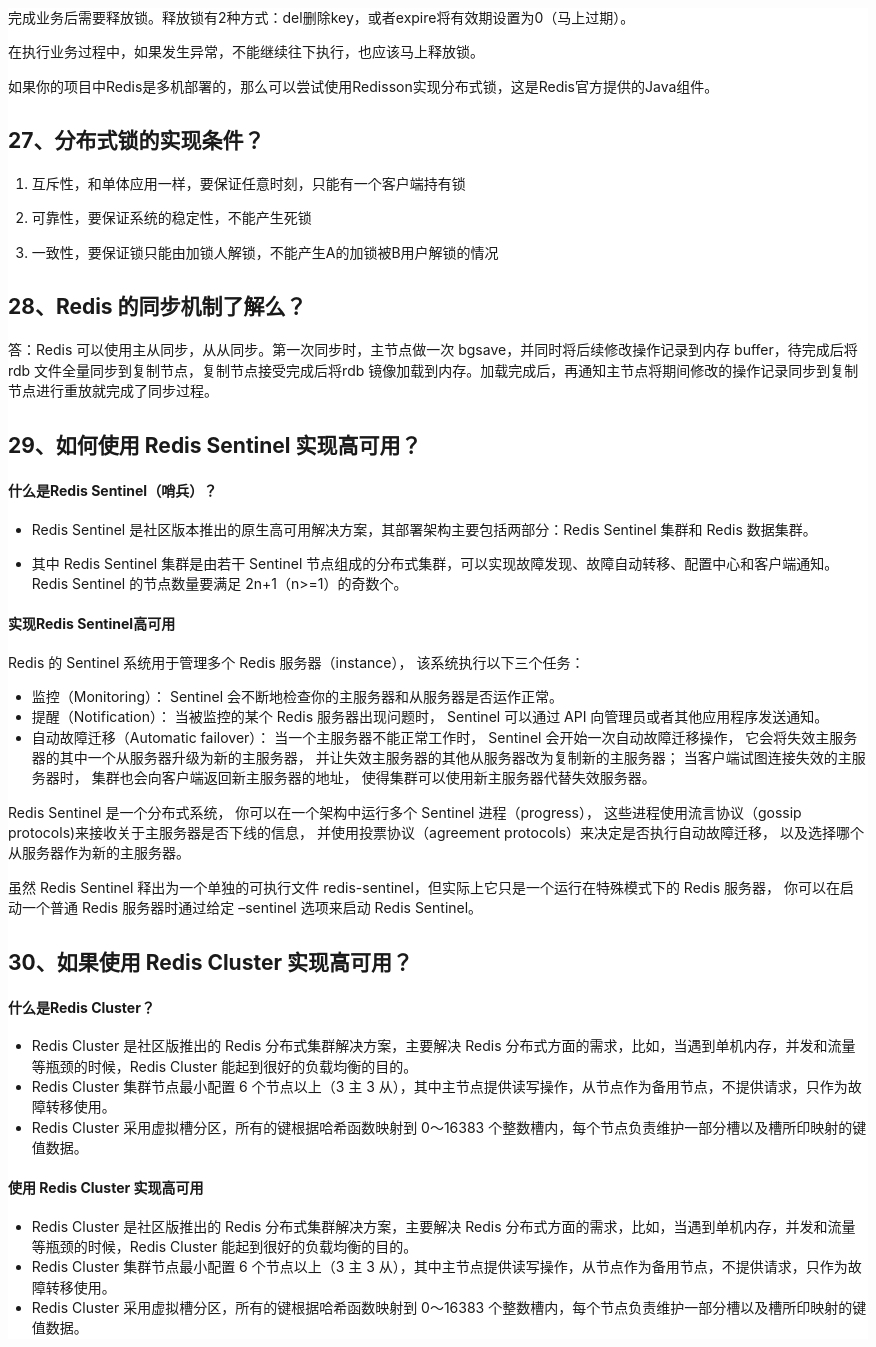 完成业务后需要释放锁。释放锁有2种方式：del删除key，或者expire将有效期设置为0（马上过期）。

在执行业务过程中，如果发生异常，不能继续往下执行，也应该马上释放锁。

如果你的项目中Redis是多机部署的，那么可以尝试使用Redisson实现分布式锁，这是Redis官方提供的Java组件。

## 27、分布式锁的实现条件？

1. 互斥性，和单体应用一样，要保证任意时刻，只能有一个客户端持有锁

2. 可靠性，要保证系统的稳定性，不能产生死锁

3. 一致性，要保证锁只能由加锁人解锁，不能产生A的加锁被B用户解锁的情况

## 28、Redis 的同步机制了解么？

答：Redis 可以使用主从同步，从从同步。第一次同步时，主节点做一次 bgsave，并同时将后续修改操作记录到内存 buffer，待完成后将 rdb 文件全量同步到复制节点，复制节点接受完成后将rdb 镜像加载到内存。加载完成后，再通知主节点将期间修改的操作记录同步到复制节点进行重放就完成了同步过程。

## 29、如何使用 Redis Sentinel 实现高可用？

#### 什么是Redis Sentinel（哨兵）？

- Redis Sentinel 是社区版本推出的原生高可用解决方案，其部署架构主要包括两部分：Redis Sentinel 集群和 Redis 数据集群。

- 其中 Redis Sentinel 集群是由若干 Sentinel 节点组成的分布式集群，可以实现故障发现、故障自动转移、配置中心和客户端通知。Redis Sentinel 的节点数量要满足 2n+1（n>=1）的奇数个。

#### 实现Redis Sentinel高可用

Redis 的 Sentinel 系统用于管理多个 Redis 服务器（instance）， 该系统执行以下三个任务：

- 监控（Monitoring）： Sentinel 会不断地检查你的主服务器和从服务器是否运作正常。
- 提醒（Notification）： 当被监控的某个 Redis 服务器出现问题时， Sentinel 可以通过 API 向管理员或者其他应用程序发送通知。
- 自动故障迁移（Automatic failover）： 当一个主服务器不能正常工作时， Sentinel 会开始一次自动故障迁移操作， 它会将失效主服务器的其中一个从服务器升级为新的主服务器， 并让失效主服务器的其他从服务器改为复制新的主服务器； 当客户端试图连接失效的主服务器时， 集群也会向客户端返回新主服务器的地址， 使得集群可以使用新主服务器代替失效服务器。

Redis Sentinel 是一个分布式系统， 你可以在一个架构中运行多个 Sentinel 进程（progress）， 这些进程使用流言协议（gossip protocols)来接收关于主服务器是否下线的信息， 并使用投票协议（agreement protocols）来决定是否执行自动故障迁移， 以及选择哪个从服务器作为新的主服务器。

虽然 Redis Sentinel 释出为一个单独的可执行文件 redis-sentinel，但实际上它只是一个运行在特殊模式下的 Redis 服务器， 你可以在启动一个普通 Redis 服务器时通过给定 –sentinel 选项来启动 Redis Sentinel。

## 30、如果使用 Redis Cluster 实现高可用？

#### 什么是Redis Cluster？

- Redis Cluster 是社区版推出的 Redis 分布式集群解决方案，主要解决 Redis 分布式方面的需求，比如，当遇到单机内存，并发和流量等瓶颈的时候，Redis Cluster 能起到很好的负载均衡的目的。
- Redis Cluster 集群节点最小配置 6 个节点以上（3 主 3 从），其中主节点提供读写操作，从节点作为备用节点，不提供请求，只作为故障转移使用。
- Redis Cluster 采用虚拟槽分区，所有的键根据哈希函数映射到 0～16383 个整数槽内，每个节点负责维护一部分槽以及槽所印映射的键值数据。

#### 使用 Redis Cluster 实现高可用

- Redis Cluster 是社区版推出的 Redis 分布式集群解决方案，主要解决 Redis 分布式方面的需求，比如，当遇到单机内存，并发和流量等瓶颈的时候，Redis Cluster 能起到很好的负载均衡的目的。
- Redis Cluster 集群节点最小配置 6 个节点以上（3 主 3 从），其中主节点提供读写操作，从节点作为备用节点，不提供请求，只作为故障转移使用。
- Redis Cluster 采用虚拟槽分区，所有的键根据哈希函数映射到 0～16383 个整数槽内，每个节点负责维护一部分槽以及槽所印映射的键值数据。
